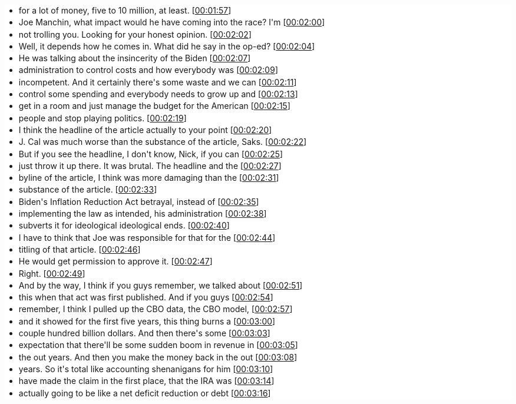 *  for a lot of money, five to 10 million, at least. [[00:01:57](https://www.youtube.com/watch?v=qQ544sWC8ZQ&t=117.56s)]
*  Joe Manchin, what impact would he have coming into the race? I'm [[00:02:00](https://www.youtube.com/watch?v=qQ544sWC8ZQ&t=120.6s)]
*  not trolling you. Looking for your honest opinion. [[00:02:02](https://www.youtube.com/watch?v=qQ544sWC8ZQ&t=122.92s)]
*  Well, it depends how he comes in. What did he say in the op-ed? [[00:02:04](https://www.youtube.com/watch?v=qQ544sWC8ZQ&t=124.68s)]
*  He was talking about the insincerity of the Biden [[00:02:07](https://www.youtube.com/watch?v=qQ544sWC8ZQ&t=127.44s)]
*  administration to control costs and how everybody was [[00:02:09](https://www.youtube.com/watch?v=qQ544sWC8ZQ&t=129.2s)]
*  incompetent. And it certainly there's some waste and we can [[00:02:11](https://www.youtube.com/watch?v=qQ544sWC8ZQ&t=131.32s)]
*  control some spending and everybody needs to grow up and [[00:02:13](https://www.youtube.com/watch?v=qQ544sWC8ZQ&t=133.84s)]
*  get in a room and just manage the budget for the American [[00:02:15](https://www.youtube.com/watch?v=qQ544sWC8ZQ&t=135.68s)]
*  people and stop playing politics. [[00:02:19](https://www.youtube.com/watch?v=qQ544sWC8ZQ&t=139.04s)]
*  I think the headline of the article actually to your point [[00:02:20](https://www.youtube.com/watch?v=qQ544sWC8ZQ&t=140.2s)]
*  J. Cal was much worse than the substance of the article, Saks. [[00:02:22](https://www.youtube.com/watch?v=qQ544sWC8ZQ&t=142.76s)]
*  But if you see the headline, I don't know, Nick, if you can [[00:02:25](https://www.youtube.com/watch?v=qQ544sWC8ZQ&t=145.68s)]
*  just throw it up there. It was brutal. The headline and the [[00:02:27](https://www.youtube.com/watch?v=qQ544sWC8ZQ&t=147.35999999999999s)]
*  byline of the article, I think was more damaging than the [[00:02:31](https://www.youtube.com/watch?v=qQ544sWC8ZQ&t=151.04s)]
*  substance of the article. [[00:02:33](https://www.youtube.com/watch?v=qQ544sWC8ZQ&t=153.72s)]
*  Biden's Inflation Reduction Act betrayal, instead of [[00:02:35](https://www.youtube.com/watch?v=qQ544sWC8ZQ&t=155.48s)]
*  implementing the law as intended, his administration [[00:02:38](https://www.youtube.com/watch?v=qQ544sWC8ZQ&t=158.44s)]
*  subverts it for ideological ideological ends. [[00:02:40](https://www.youtube.com/watch?v=qQ544sWC8ZQ&t=160.84s)]
*  I have to think that Joe was responsible for that for the [[00:02:44](https://www.youtube.com/watch?v=qQ544sWC8ZQ&t=164.12s)]
*  titling of that article. [[00:02:46](https://www.youtube.com/watch?v=qQ544sWC8ZQ&t=166.32s)]
*  He would get permission to approve it. [[00:02:47](https://www.youtube.com/watch?v=qQ544sWC8ZQ&t=167.12s)]
*  Right. [[00:02:49](https://www.youtube.com/watch?v=qQ544sWC8ZQ&t=169.92s)]
*  And by the way, I think if you guys remember, we talked about [[00:02:51](https://www.youtube.com/watch?v=qQ544sWC8ZQ&t=171.04s)]
*  this when that act was first published. And if you guys [[00:02:54](https://www.youtube.com/watch?v=qQ544sWC8ZQ&t=174.4s)]
*  remember, I think I pulled up the CBO data, the CBO model, [[00:02:57](https://www.youtube.com/watch?v=qQ544sWC8ZQ&t=177.2s)]
*  and it showed for the first five years, this thing burns a [[00:03:00](https://www.youtube.com/watch?v=qQ544sWC8ZQ&t=180.84s)]
*  couple hundred billion dollars. And then there's some [[00:03:03](https://www.youtube.com/watch?v=qQ544sWC8ZQ&t=183.32s)]
*  expectation that there'll be some sudden boom in revenue in [[00:03:05](https://www.youtube.com/watch?v=qQ544sWC8ZQ&t=185.56s)]
*  the out years. And then you make the money back in the out [[00:03:08](https://www.youtube.com/watch?v=qQ544sWC8ZQ&t=188.64s)]
*  years. So it's total like accounting shenanigans for him [[00:03:10](https://www.youtube.com/watch?v=qQ544sWC8ZQ&t=190.88s)]
*  have made the claim in the first place, that the IRA was [[00:03:14](https://www.youtube.com/watch?v=qQ544sWC8ZQ&t=194.28s)]
*  actually going to be like a net deficit reduction or debt [[00:03:16](https://www.youtube.com/watch?v=qQ544sWC8ZQ&t=196.96s)]